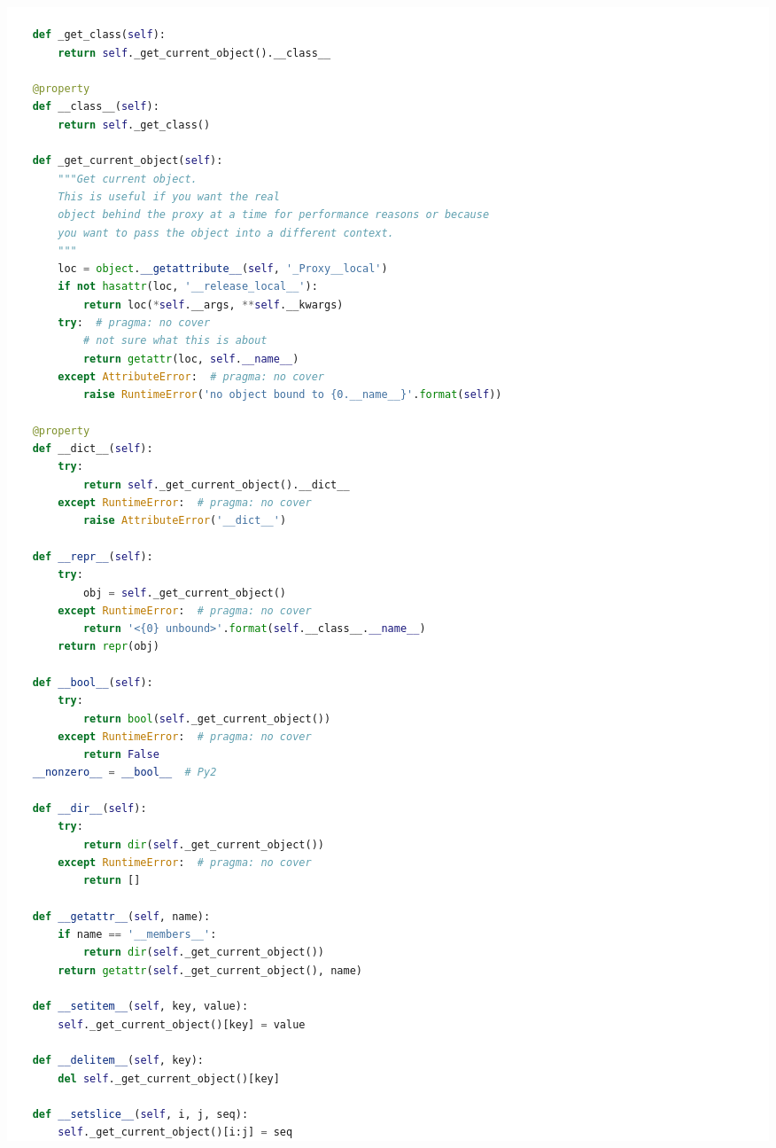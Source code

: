 ```Python

    def _get_class(self):
        return self._get_current_object().__class__

    @property
    def __class__(self):
        return self._get_class()

    def _get_current_object(self):
        """Get current object.
        This is useful if you want the real
        object behind the proxy at a time for performance reasons or because
        you want to pass the object into a different context.
        """
        loc = object.__getattribute__(self, '_Proxy__local')
        if not hasattr(loc, '__release_local__'):
            return loc(*self.__args, **self.__kwargs)
        try:  # pragma: no cover
            # not sure what this is about
            return getattr(loc, self.__name__)
        except AttributeError:  # pragma: no cover
            raise RuntimeError('no object bound to {0.__name__}'.format(self))

    @property
    def __dict__(self):
        try:
            return self._get_current_object().__dict__
        except RuntimeError:  # pragma: no cover
            raise AttributeError('__dict__')

    def __repr__(self):
        try:
            obj = self._get_current_object()
        except RuntimeError:  # pragma: no cover
            return '<{0} unbound>'.format(self.__class__.__name__)
        return repr(obj)

    def __bool__(self):
        try:
            return bool(self._get_current_object())
        except RuntimeError:  # pragma: no cover
            return False
    __nonzero__ = __bool__  # Py2

    def __dir__(self):
        try:
            return dir(self._get_current_object())
        except RuntimeError:  # pragma: no cover
            return []

    def __getattr__(self, name):
        if name == '__members__':
            return dir(self._get_current_object())
        return getattr(self._get_current_object(), name)

    def __setitem__(self, key, value):
        self._get_current_object()[key] = value

    def __delitem__(self, key):
        del self._get_current_object()[key]

    def __setslice__(self, i, j, seq):
        self._get_current_object()[i:j] = seq
```